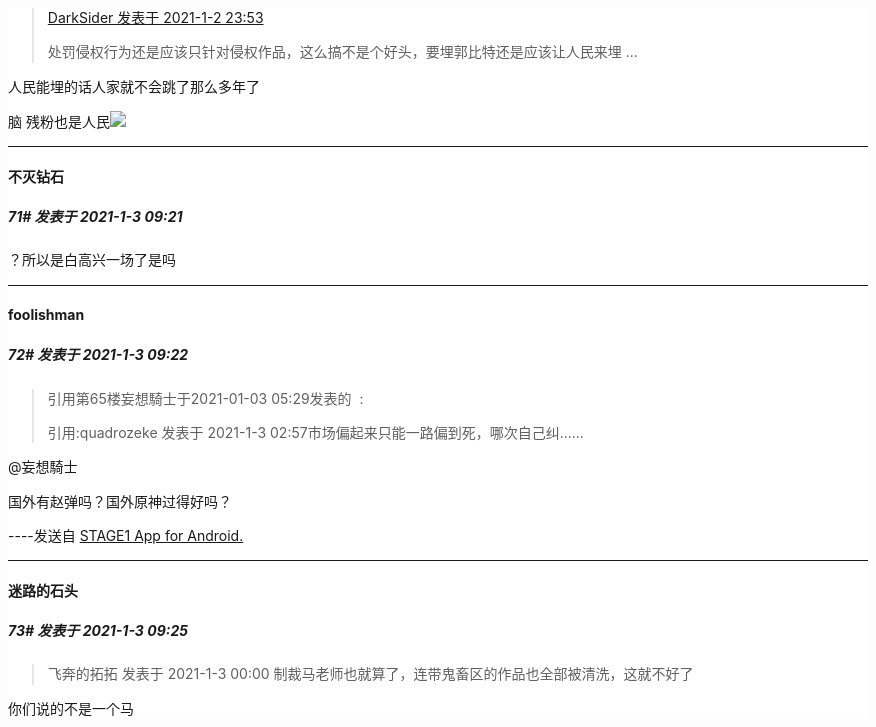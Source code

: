 <blockquote><a href="httphttps://bbs.saraba1st.com/2b/forum.php?mod=redirect&amp;goto=findpost&amp;pid=49921912&amp;ptid=1980918" target="_blank">DarkSider 发表于 2021-1-2 23:53</a>

处罚侵权行为还是应该只针对侵权作品，这么搞不是个好头，要埋郭比特还是应该让人民来埋 ...</blockquote>
人民能埋的话人家就不会跳了那么多年了

脑 残粉也是人民<img src="https://static.saraba1st.com/image/smiley/face2017/002.png" referrerpolicy="no-referrer">







*****

####  不灭钻石  
##### 71#       发表于 2021-1-3 09:21




？所以是白高兴一场了是吗







*****

####  foolishman  
##### 72#       发表于 2021-1-3 09:22



<blockquote>引用第65楼妄想騎士于2021-01-03 05:29发表的  :

引用:quadrozeke 发表于 2021-1-3 02:57市场偏起来只能一路偏到死，哪次自己纠......</blockquote>
@妄想騎士

国外有赵弹吗？国外原神过得好吗？


----发送自 [STAGE1 App for Android.](http://stage1.5j4m.com/?1.33)







*****

####  迷路的石头  
##### 73#       发表于 2021-1-3 09:25



<blockquote>飞奔的拓拓 发表于 2021-1-3 00:00
制裁马老师也就算了，连带鬼畜区的作品也全部被清洗，这就不好了</blockquote>
你们说的不是一个马




